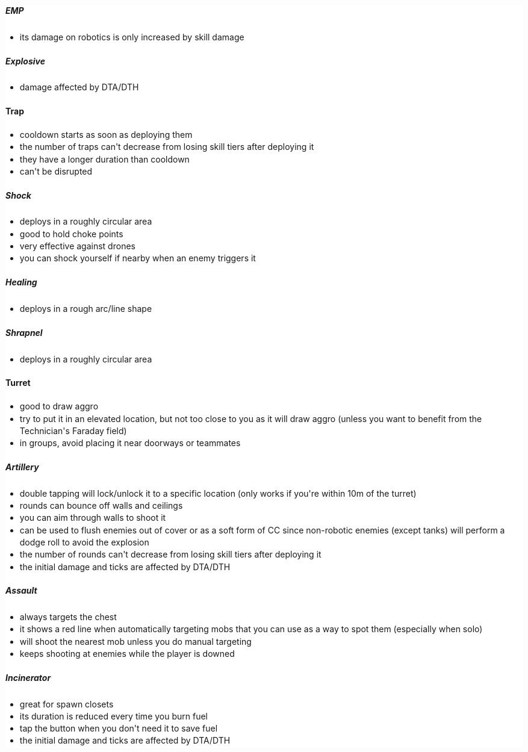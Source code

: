 ##### EMP
- its damage on robotics is only increased by skill damage

##### Explosive
- damage affected by DTA/DTH

#### Trap
- cooldown starts as soon as deploying them
- the number of traps can't decrease from losing skill tiers after deploying it
- they have a longer duration than cooldown
- can't be disrupted

##### Shock
- deploys in a roughly circular area
- good to hold choke points
- very effective against drones
- you can shock yourself if nearby when an enemy triggers it

##### Healing
- deploys in a rough arc/line shape

##### Shrapnel
- deploys in a roughly circular area

#### Turret
- good to draw aggro
- try to put it in an elevated location, but not too close to you as it will draw aggro (unless you want to benefit from the Technician's Faraday field)
- in groups, avoid placing it near doorways or teammates

##### Artillery
- double tapping will lock/unlock it to a specific location (only works if you're within 10m of the turret)
- rounds can bounce off walls and ceilings
- you can aim through walls to shoot it
- can be used to flush enemies out of cover or as a soft form of CC since non-robotic enemies (except tanks) will perform a dodge roll to avoid the explosion
- the number of rounds can't decrease from losing skill tiers after deploying it
- the initial damage and ticks are affected by DTA/DTH

##### Assault
- always targets the chest
- it shows a red line when automatically targeting mobs that you can use as a way to spot them (especially when solo)
- will shoot the nearest mob unless you do manual targeting
- keeps shooting at enemies while the player is downed

##### Incinerator
- great for spawn closets
- its duration is reduced every time you burn fuel
- tap the button when you don't need it to save fuel
- the initial damage and ticks are affected by DTA/DTH
